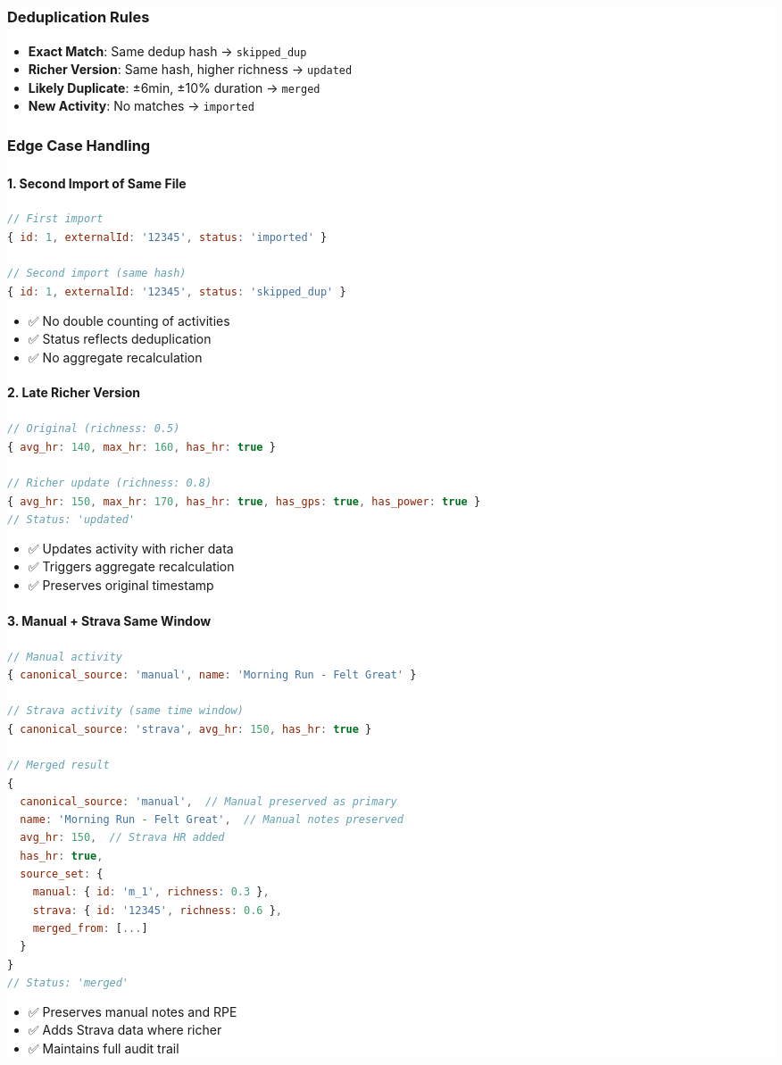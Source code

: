### **Deduplication Rules**
- **Exact Match**: Same dedup hash → `skipped_dup`
- **Richer Version**: Same hash, higher richness → `updated`
- **Likely Duplicate**: ±6min, ±10% duration → `merged`
- **New Activity**: No matches → `imported`

### **Edge Case Handling**

#### **1. Second Import of Same File**
```javascript
// First import
{ id: 1, externalId: '12345', status: 'imported' }

// Second import (same hash)
{ id: 1, externalId: '12345', status: 'skipped_dup' }
```
- ✅ No double counting of activities
- ✅ Status reflects deduplication
- ✅ No aggregate recalculation

#### **2. Late Richer Version**
```javascript
// Original (richness: 0.5)
{ avg_hr: 140, max_hr: 160, has_hr: true }

// Richer update (richness: 0.8)
{ avg_hr: 150, max_hr: 170, has_hr: true, has_gps: true, has_power: true }
// Status: 'updated'
```
- ✅ Updates activity with richer data
- ✅ Triggers aggregate recalculation
- ✅ Preserves original timestamp

#### **3. Manual + Strava Same Window**
```javascript
// Manual activity
{ canonical_source: 'manual', name: 'Morning Run - Felt Great' }

// Strava activity (same time window)
{ canonical_source: 'strava', avg_hr: 150, has_hr: true }

// Merged result
{
  canonical_source: 'manual',  // Manual preserved as primary
  name: 'Morning Run - Felt Great',  // Manual notes preserved
  avg_hr: 150,  // Strava HR added
  has_hr: true,
  source_set: {
    manual: { id: 'm_1', richness: 0.3 },
    strava: { id: '12345', richness: 0.6 },
    merged_from: [...]
  }
}
// Status: 'merged'
```
- ✅ Preserves manual notes and RPE
- ✅ Adds Strava data where richer
- ✅ Maintains full audit trail
